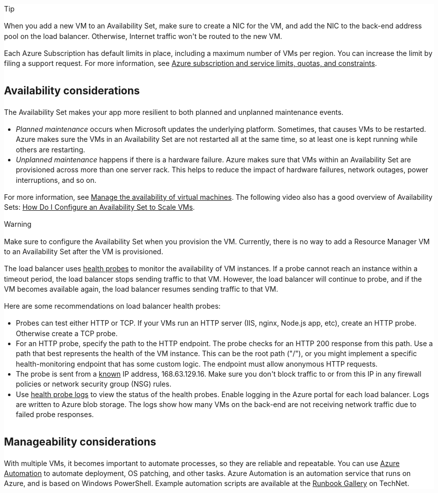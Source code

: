 > [!TIP]
> When you add a new VM to an Availability Set, make sure to create a NIC for the VM, and add the NIC to the back-end address pool on the load balancer. Otherwise, Internet traffic won't be routed to the new VM.
> 
> 

Each Azure Subscription has default limits in place, including a maximum number of VMs per region. You can increase the limit by filing a support request. For more information, see [Azure subscription and service limits, quotas, and constraints][subscription-limits].  

## Availability considerations
The Availability Set makes your app more resilient to both planned and unplanned maintenance events.

* *Planned maintenance* occurs when Microsoft updates the underlying platform. Sometimes, that causes VMs to be restarted. Azure makes sure the VMs in an Availability Set are not restarted all at the same time, so at least one is kept running while others are restarting.
* *Unplanned maintenance* happens if there is a hardware failure. Azure makes sure that VMs within an Availability Set are provisioned across more than one server rack. This helps to reduce the impact of hardware failures, network outages, power interruptions, and so on.

For more information, see [Manage the availability of virtual machines][availability set]. The following video also has a good overview of Availability Sets: [How Do I Configure an Availability Set to Scale VMs][availability set ch9]. 

> [!WARNING]
> Make sure to configure the Availability Set when you provision the VM. Currently, there is no way to add a Resource Manager VM to an Availability Set after the VM is provisioned.
> 
> 

The load balancer uses [health probes] to monitor the availability of VM instances. If a probe cannot reach an instance within a timeout period, the load balancer stops sending traffic to that VM. However, the load balancer will continue to probe, and if the VM becomes available again, the load balancer resumes sending traffic to that VM.

Here are some recommendations on load balancer health probes:

* Probes can test either HTTP or TCP.  If your VMs run an HTTP server (IIS, nginx, Node.js app, etc), create an HTTP probe. Otherwise create a TCP probe.
* For an HTTP probe, specify the path to the HTTP endpoint. The probe checks for an HTTP 200 response from this path. Use a path that best represents the health of the VM instance. This can be the root path ("/"), or you might implement a specific health-monitoring endpoint that has some custom logic. The endpoint must allow anonymous HTTP requests.
* The probe is sent from a [known][health-probe-ip] IP address, 168.63.129.16. Make sure you don't block traffic to or from this IP in any firewall policies or network security group (NSG) rules.
* Use [health probe logs][health probe log] to view the status of the health probes. Enable logging in the Azure portal for each load balancer. Logs are written to Azure blob storage. The logs show how many VMs on the back-end are not receiving network traffic due to failed probe responses.

## Manageability considerations
With multiple VMs, it becomes important to automate processes, so they are reliable and repeatable. You can use [Azure Automation][azure-automation] to automate deployment, OS patching, and other tasks. Azure Automation is an automation service that runs on Azure, and is based on Windows PowerShell. Example automation scripts are available at the [Runbook Gallery] on TechNet.


[3-tier-blueprint]: guidance-compute-3-tier-vm.md
[availability set]: ../virtual-machines/virtual-machines-windows-manage-availability.md
[availability set ch9]: https://channel9.msdn.com/Series/Microsoft-Azure-Fundamentals-Virtual-Machines/08
[azure-automation]: https://azure.microsoft.com/en-us/documentation/services/automation/
[azure-cli]: ../virtual-machines-command-line-tools.md
[bastion host]: https://en.wikipedia.org/wiki/Bastion_host
[health probe log]: ../load-balancer/load-balancer-monitor-log.md
[health probes]: ../load-balancer/load-balancer-overview.md#service-monitoring
[health-probe-ip]: ../virtual-network/virtual-networks-nsg.md#special-rules
[load balancer]: ../load-balancer/load-balancer-get-started-internet-arm-cli.md
[load balancer hashing]: ../load-balancer/load-balancer-overview.md#hash-based-distribution
[naming conventions]: guidance-naming-conventions.md
[network-security]: ../best-practices-network-security.md
[nsg]: ../virtual-network/virtual-networks-nsg.md
[resource-manager-overview]: ../resource-group-overview.md 
[Runbook Gallery]: ../automation/automation-runbook-gallery.md#runbooks-in-runbook-gallery
[single vm]: guidance-compute-single-vm.md
[subscription-limits]: ../azure-subscription-service-limits.md
[vm-disk-limits]: ../azure-subscription-service-limits.md#virtual-machine-disk-limits
[vm-sla]: https://azure.microsoft.com/en-us/support/legal/sla/virtual-machines/v1_0/
[ARM-Templates]: https://azure.microsoft.com/documentation/articles/resource-group-authoring-templates/
[VM-sizes]: https://azure.microsoft.com/documentation/articles/virtual-machines-windows-sizes/
[solution-script]: https://github.com/mspnp/reference-architectures/tree/master/guidance-compute-multi-vm/Deploy-ReferenceArchitecture.ps1
[solution-script-bash]: https://github.com/mspnp/reference-architectures/tree/master/guidance-compute-multi-vm/deploy-reference-architecture.sh
[vnet-parameters-windows]: https://github.com/mspnp/reference-architectures/tree/master/guidance-compute-multi-vm/parameters/windows/virtualNetwork.parameters.json
[nsg-parameters-windows]: https://github.com/mspnp/reference-architectures/tree/master/guidance-compute-multi-vm/parameters/windows/networkSecurityGroups.parameters.json
[loadbalancer-parameters-windows]: https://github.com/mspnp/reference-architectures/tree/master/guidance-compute-multi-vm/parameters/windows/loadBalancer.parameters.json
[vnet-parameters-linux]: https://github.com/mspnp/reference-architectures/tree/master/guidance-compute-multi-vm/parameters/linux/virtualNetwork.parameters.json
[nsg-parameters-linux]: https://github.com/mspnp/reference-architectures/tree/master/guidance-compute-multi-vm/parameters/linux/networkSecurityGroups.parameters.json
[loadbalancer-parameters-linux]: https://github.com/mspnp/reference-architectures/tree/master/guidance-compute-multi-vm/parameters/linux/loadBalancer.parameters.json
[azure-powershell-download]: https://azure.microsoft.com/documentation/articles/powershell-install-configure/
[azure-cli]: https://azure.microsoft.com/documentation/articles/xplat-cli-install/
[0]: ./media/blueprints/compute-multi-vm.png "Architecture of a multi-VM solution on Azure comprising an availability set with two VMs and a load balancer"